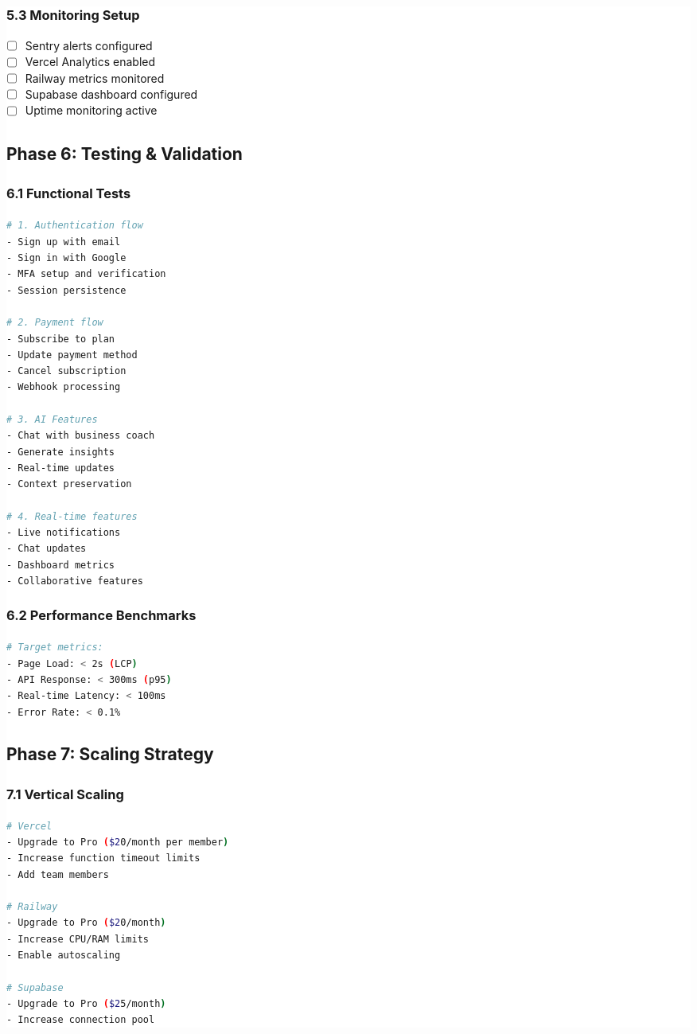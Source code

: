 ### 5.3 Monitoring Setup
- [ ] Sentry alerts configured
- [ ] Vercel Analytics enabled
- [ ] Railway metrics monitored
- [ ] Supabase dashboard configured
- [ ] Uptime monitoring active

## Phase 6: Testing & Validation

### 6.1 Functional Tests
```bash
# 1. Authentication flow
- Sign up with email
- Sign in with Google
- MFA setup and verification
- Session persistence

# 2. Payment flow
- Subscribe to plan
- Update payment method
- Cancel subscription
- Webhook processing

# 3. AI Features
- Chat with business coach
- Generate insights
- Real-time updates
- Context preservation

# 4. Real-time features
- Live notifications
- Chat updates
- Dashboard metrics
- Collaborative features
```

### 6.2 Performance Benchmarks
```bash
# Target metrics:
- Page Load: < 2s (LCP)
- API Response: < 300ms (p95)
- Real-time Latency: < 100ms
- Error Rate: < 0.1%
```

## Phase 7: Scaling Strategy

### 7.1 Vertical Scaling
```bash
# Vercel
- Upgrade to Pro ($20/month per member)
- Increase function timeout limits
- Add team members

# Railway  
- Upgrade to Pro ($20/month)
- Increase CPU/RAM limits
- Enable autoscaling

# Supabase
- Upgrade to Pro ($25/month)
- Increase connection pool
```